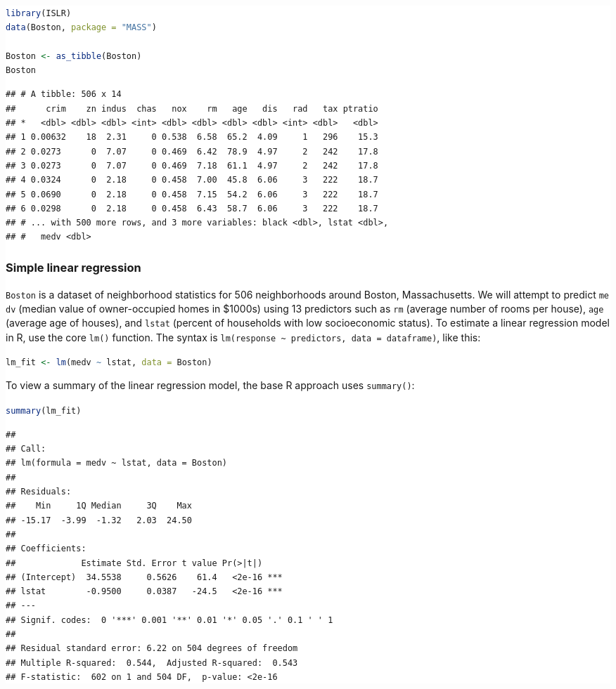 
```r
library(ISLR)
data(Boston, package = "MASS")

Boston <- as_tibble(Boston)
Boston
```

```
## # A tibble: 506 x 14
##      crim    zn indus  chas   nox    rm   age   dis   rad   tax ptratio
## *   <dbl> <dbl> <dbl> <int> <dbl> <dbl> <dbl> <dbl> <int> <dbl>   <dbl>
## 1 0.00632    18  2.31     0 0.538  6.58  65.2  4.09     1   296    15.3
## 2 0.0273      0  7.07     0 0.469  6.42  78.9  4.97     2   242    17.8
## 3 0.0273      0  7.07     0 0.469  7.18  61.1  4.97     2   242    17.8
## 4 0.0324      0  2.18     0 0.458  7.00  45.8  6.06     3   222    18.7
## 5 0.0690      0  2.18     0 0.458  7.15  54.2  6.06     3   222    18.7
## 6 0.0298      0  2.18     0 0.458  6.43  58.7  6.06     3   222    18.7
## # ... with 500 more rows, and 3 more variables: black <dbl>, lstat <dbl>,
## #   medv <dbl>
```

### Simple linear regression

`Boston` is a dataset of neighborhood statistics for 506 neighborhoods around Boston, Massachusetts. We will attempt to predict `medv` (median value of owner-occupied homes in \$1000s) using 13 predictors such as `rm` (average number of rooms per house), `age` (average age of houses), and `lstat` (percent of households with low socioeconomic status). To estimate a linear regression model in R, use the core `lm()` function. The syntax is `lm(response ~ predictors, data = dataframe)`, like this:


```r
lm_fit <- lm(medv ~ lstat, data = Boston)
```

To view a summary of the linear regression model, the base R approach uses `summary()`:


```r
summary(lm_fit)
```

```
## 
## Call:
## lm(formula = medv ~ lstat, data = Boston)
## 
## Residuals:
##    Min     1Q Median     3Q    Max 
## -15.17  -3.99  -1.32   2.03  24.50 
## 
## Coefficients:
##             Estimate Std. Error t value Pr(>|t|)    
## (Intercept)  34.5538     0.5626    61.4   <2e-16 ***
## lstat        -0.9500     0.0387   -24.5   <2e-16 ***
## ---
## Signif. codes:  0 '***' 0.001 '**' 0.01 '*' 0.05 '.' 0.1 ' ' 1
## 
## Residual standard error: 6.22 on 504 degrees of freedom
## Multiple R-squared:  0.544,	Adjusted R-squared:  0.543 
## F-statistic:  602 on 1 and 504 DF,  p-value: <2e-16
```
